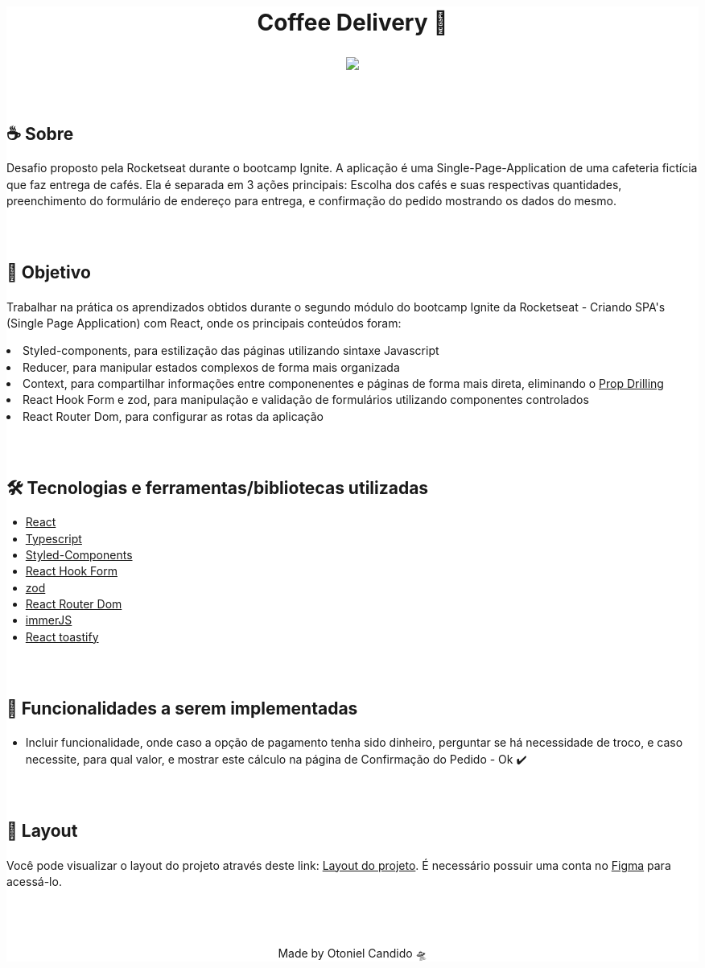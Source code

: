 <h1 align="center">Coffee Delivery 🛵</h1>
<p align="center">
  <img align="center" src="./.github/github-readme-banner.png" width="70%">
</p>
<br>
<h2>☕ Sobre</h2>
<p>Desafio proposto pela Rocketseat durante o bootcamp Ignite. A aplicação é uma Single-Page-Application de uma cafeteria fictícia que faz entrega de cafés. Ela é separada em 3 ações principais: Escolha dos cafés e suas respectivas quantidades, preenchimento do formulário de endereço para entrega, e confirmação do pedido mostrando os dados do mesmo.</p>
<br>
<h2>🎯 Objetivo</h2>
<p>Trabalhar na prática os aprendizados obtidos durante o segundo módulo do bootcamp Ignite da Rocketseat - Criando SPA's (Single Page Application) com React, onde os principais conteúdos foram: 
  <li>Styled-components, para estilização das páginas utilizando sintaxe Javascript</li>
  <li>Reducer, para manipular estados complexos de forma mais organizada</li>
  <li>Context, para compartilhar informações entre componenentes e páginas de forma mais direta, eliminando o <a href="https://www.alura.com.br/artigos/prop-drilling-no-react-js">Prop Drilling</a></li>
  <li>React Hook Form e zod, para manipulação e validação de formulários utilizando componentes controlados</li>
  <li>React Router Dom, para configurar as rotas da aplicação</li>
 </p>
<br>
<h2>🛠️ Tecnologias e ferramentas/bibliotecas utilizadas</h2>
<ul>
  <li><a href="https://pt-br.reactjs.org/">React</a></li>
  <li><a href="https://www.typescriptlang.org/">Typescript</a></li>
  <li><a href="https://styled-components.com/">Styled-Components</a></li>
  <li><a href="https://react-hook-form.com/">React Hook Form</a></li>
  <li><a href="https://github.com/colinhacks/zod">zod</a></li>
  <li><a href="https://reactrouter.com/en/main">React Router Dom</a></li>
  <li><a href="https://immerjs.github.io/immer/">immerJS</a></li>
  <li><a href="https://fkhadra.github.io/react-toastify/introduction">React toastify</a></li>
</ul>
<br>
<h2>📌 Funcionalidades a serem implementadas</h2>
<ul>
  <li>Incluir funcionalidade, onde caso a opção de pagamento tenha sido dinheiro, perguntar se há necessidade de troco, e caso necessite, para qual valor, e mostrar este cálculo na página de Confirmação do Pedido - Ok ✔️</li>
</ul>
<br>
<h2>🔖 Layout</h2>
<p>Você pode visualizar o layout do projeto através deste link: <a href="https://www.figma.com/file/FxQMEbDqpFwt5H4qeaafcz/Coffee-Delivery-(Copy)?node-id=0%3A1">Layout do projeto</a>. É necessário possuir uma conta no <a href="https://figma.com">Figma</a> para acessá-lo.</p>
<br>
<br>
<p align="center">Made by Otoniel Candido 🛸</p>